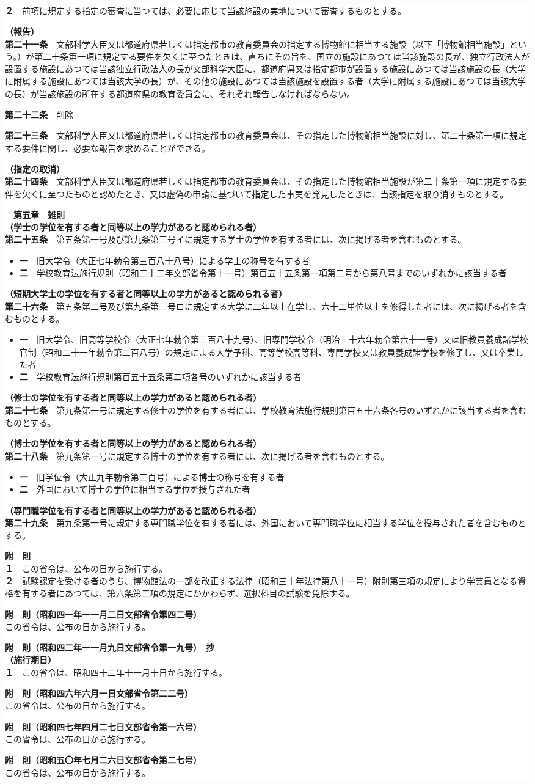 **２**　前項に規定する指定の審査に当つては、必要に応じて当該施設の実地について審査するものとする。  
  
**（報告）**  
**第二十一条**　文部科学大臣又は都道府県若しくは指定都市の教育委員会の指定する博物館に相当する施設（以下「博物館相当施設」という。）が第二十条第一項に規定する要件を欠くに至つたときは、直ちにその旨を、国立の施設にあつては当該施設の長が、独立行政法人が設置する施設にあつては当該独立行政法人の長が文部科学大臣に、都道府県又は指定都市が設置する施設にあつては当該施設の長（大学に附属する施設にあつては当該大学の長）が、その他の施設にあつては当該施設を設置する者（大学に附属する施設にあつては当該大学の長）が当該施設の所在する都道府県の教育委員会に、それぞれ報告しなければならない。  
  
**第二十二条**　削除  
  
**第二十三条**　文部科学大臣又は都道府県若しくは指定都市の教育委員会は、その指定した博物館相当施設に対し、第二十条第一項に規定する要件に関し、必要な報告を求めることができる。  
  
**（指定の取消）**  
**第二十四条**　文部科学大臣又は都道府県若しくは指定都市の教育委員会は、その指定した博物館相当施設が第二十条第一項に規定する要件を欠くに至つたものと認めたとき、又は虚偽の申請に基づいて指定した事実を発見したときは、当該指定を取り消すものとする。  
  
&emsp;**第五章　雑則**  
**（学士の学位を有する者と同等以上の学力があると認められる者）**  
**第二十五条**　第五条第一号及び第九条第三号イに規定する学士の学位を有する者には、次に掲げる者を含むものとする。  
* **一**　旧大学令（大正七年勅令第三百八十八号）による学士の称号を有する者  
* **二**　学校教育法施行規則（昭和二十二年文部省令第十一号）第百五十五条第一項第二号から第八号までのいずれかに該当する者  
  
**（短期大学士の学位を有する者と同等以上の学力があると認められる者）**  
**第二十六条**　第五条第二号及び第九条第三号ロに規定する大学に二年以上在学し、六十二単位以上を修得した者には、次に掲げる者を含むものとする。  
* **一**　旧大学令、旧高等学校令（大正七年勅令第三百八十九号）、旧専門学校令（明治三十六年勅令第六十一号）又は旧教員養成諸学校官制（昭和二十一年勅令第二百八号）の規定による大学予科、高等学校高等科、専門学校又は教員養成諸学校を修了し、又は卒業した者  
* **二**　学校教育法施行規則第百五十五条第二項各号のいずれかに該当する者  
  
**（修士の学位を有する者と同等以上の学力があると認められる者）**  
**第二十七条**　第九条第一号に規定する修士の学位を有する者には、学校教育法施行規則第百五十六条各号のいずれかに該当する者を含むものとする。  
  
**（博士の学位を有する者と同等以上の学力があると認められる者）**  
**第二十八条**　第九条第一号に規定する博士の学位を有する者には、次に掲げる者を含むものとする。  
* **一**　旧学位令（大正九年勅令第二百号）による博士の称号を有する者  
* **二**　外国において博士の学位に相当する学位を授与された者  
  
**（専門職学位を有する者と同等以上の学力があると認められる者）**  
**第二十九条**　第九条第一号に規定する専門職学位を有する者には、外国において専門職学位に相当する学位を授与された者を含むものとする。  
  
**附　則**  
**１**　この省令は、公布の日から施行する。  
**２**　試験認定を受ける者のうち、博物館法の一部を改正する法律（昭和三十年法律第八十一号）附則第三項の規定により学芸員となる資格を有する者にあつては、第六条第二項の規定にかかわらず、選択科目の試験を免除する。  
  
**附　則（昭和四一年一一月二日文部省令第四二号）**  
この省令は、公布の日から施行する。  
  
**附　則（昭和四二年一一月九日文部省令第一九号）　抄**  
**（施行期日）**  
**１**　この省令は、昭和四十二年十一月十日から施行する。  
  
**附　則（昭和四六年六月一日文部省令第二二号）**  
この省令は、公布の日から施行する。  
  
**附　則（昭和四七年四月二七日文部省令第一六号）**  
この省令は、公布の日から施行する。  
  
**附　則（昭和五〇年七月二六日文部省令第二七号）**  
この省令は、公布の日から施行する。  
  